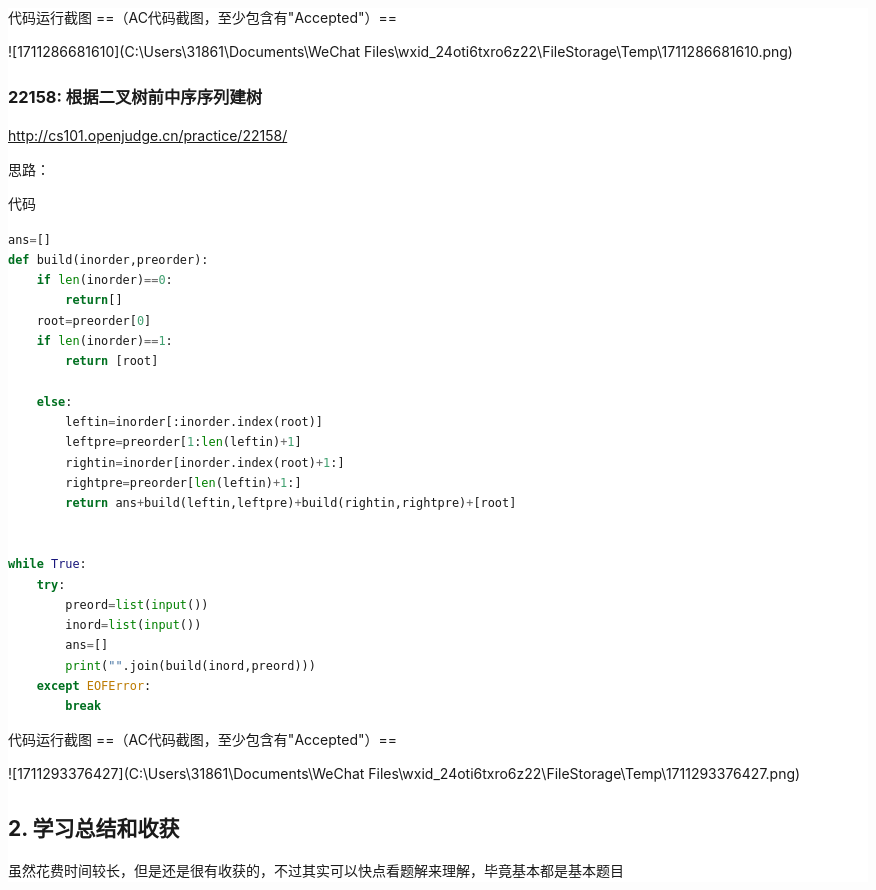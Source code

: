 

代码运行截图 ==（AC代码截图，至少包含有"Accepted"）==

![1711286681610](C:\Users\31861\Documents\WeChat Files\wxid_24oti6txro6z22\FileStorage\Temp\1711286681610.png)



### 22158: 根据二叉树前中序序列建树

http://cs101.openjudge.cn/practice/22158/



思路：



代码

```python
ans=[]    
def build(inorder,preorder):
    if len(inorder)==0:
        return[]
    root=preorder[0]
    if len(inorder)==1:
        return [root]

    else:
        leftin=inorder[:inorder.index(root)]
        leftpre=preorder[1:len(leftin)+1]
        rightin=inorder[inorder.index(root)+1:]
        rightpre=preorder[len(leftin)+1:]
        return ans+build(leftin,leftpre)+build(rightin,rightpre)+[root]
    

while True:
    try:
        preord=list(input())
        inord=list(input())
        ans=[]
        print("".join(build(inord,preord)))
    except EOFError:
        break

```



代码运行截图 ==（AC代码截图，至少包含有"Accepted"）==

![1711293376427](C:\Users\31861\Documents\WeChat Files\wxid_24oti6txro6z22\FileStorage\Temp\1711293376427.png)



## 2. 学习总结和收获

虽然花费时间较长，但是还是很有收获的，不过其实可以快点看题解来理解，毕竟基本都是基本题目






